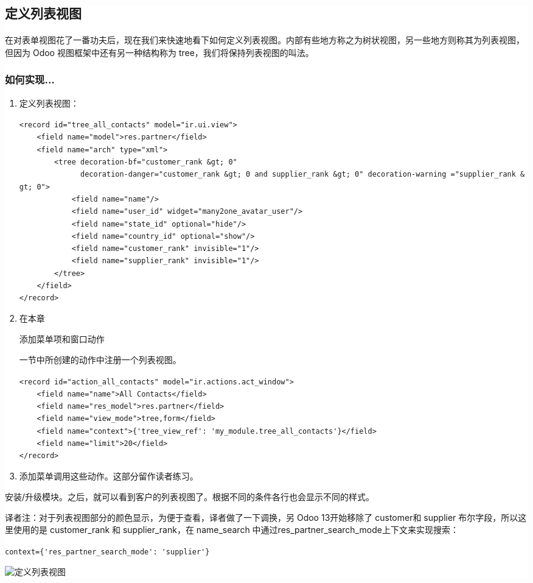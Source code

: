 ## 定义列表视图

在对表单视图花了一番功夫后，现在我们来快速地看下如何定义列表视图。内部有些地方称之为树状视图，另一些地方则称其为列表视图，但因为 Odoo 视图框架中还有另一种结构称为 tree，我们将保持列表视图的叫法。

### 如何实现...

1.  定义列表视图：

    ```
    <record id="tree_all_contacts" model="ir.ui.view">
        <field name="model">res.partner</field>
        <field name="arch" type="xml">
            <tree decoration-bf="customer_rank &gt; 0"
                  decoration-danger="customer_rank &gt; 0 and supplier_rank &gt; 0" decoration-warning ="supplier_rank &gt; 0">
                <field name="name"/>
                <field name="user_id" widget="many2one_avatar_user"/>
                <field name="state_id" optional="hide"/>
                <field name="country_id" optional="show"/>
                <field name="customer_rank" invisible="1"/>
                <field name="supplier_rank" invisible="1"/>
            </tree>
        </field>
    </record>
    ```
2.  在本章

    添加菜单项和窗口动作

    一节中所创建的动作中注册一个列表视图。

    ```
    <record id="action_all_contacts" model="ir.actions.act_window">
        <field name="name">All Contacts</field>
        <field name="res_model">res.partner</field>
        <field name="view_mode">tree,form</field>
        <field name="context">{'tree_view_ref': 'my_module.tree_all_contacts'}</field>
        <field name="limit">20</field>
    </record>
    ```
3. 添加菜单调用这些动作。这部分留作读者练习。

安装/升级模块。之后，就可以看到客户的列表视图了。根据不同的条件各行也会显示不同的样式。

译者注：对于列表视图部分的颜色显示，为便于查看，译者做了一下调换，另 Odoo 13开始移除了 customer和 supplier 布尔字段，所以这里使用的是 customer\_rank 和 supplier\_rank，在 name\_search 中通过res\_partner\_search\_mode上下文来实现搜索：

```
context={'res_partner_search_mode': 'supplier'}
```

![定义列表视图](https://i.cdnl.ink/homepage/wp-content/uploads/2021/01/2021043001424946.png)
